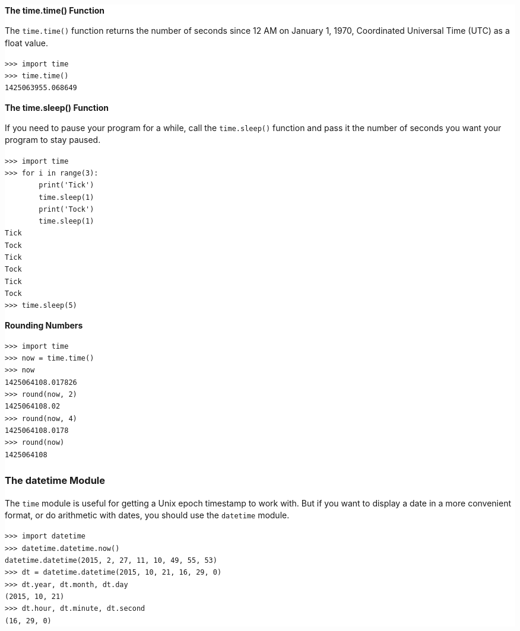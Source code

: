 **The time.time() Function**

The `time.time()` function returns the number of seconds since 12 AM on January 1, 1970, Coordinated Universal Time (UTC) as a float value.

	>>> import time
	>>> time.time()
	1425063955.068649

**The time.sleep() Function**

If you need to pause your program for a while, call the `time.sleep()` function and pass it the number of seconds you want your program to stay paused.

	>>> import time
	>>> for i in range(3):
			print('Tick')
			time.sleep(1)
			print('Tock')
			time.sleep(1)
	Tick
	Tock
	Tick
	Tock
	Tick
	Tock
	>>> time.sleep(5)

**Rounding Numbers**

	>>> import time
	>>> now = time.time()
	>>> now
	1425064108.017826
	>>> round(now, 2)
	1425064108.02
	>>> round(now, 4)
	1425064108.0178
	>>> round(now)
	1425064108

### The datetime Module

The `time` module is useful for getting a Unix epoch timestamp to work with. But if you want to display a date in a more convenient format, or do arithmetic with dates, you should use the `datetime` module.

	>>> import datetime
	>>> datetime.datetime.now()
	datetime.datetime(2015, 2, 27, 11, 10, 49, 55, 53)
	>>> dt = datetime.datetime(2015, 10, 21, 16, 29, 0)
	>>> dt.year, dt.month, dt.day
	(2015, 10, 21)
	>>> dt.hour, dt.minute, dt.second
	(16, 29, 0)
